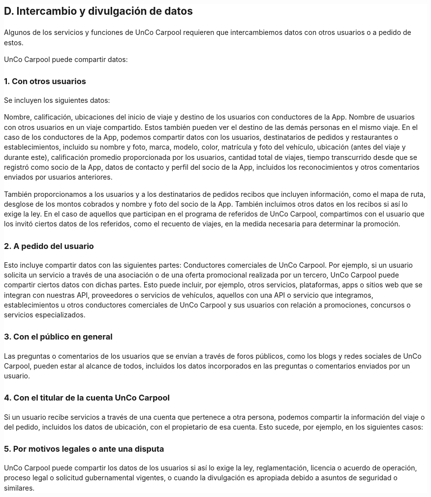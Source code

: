 ## D. Intercambio y divulgación de datos
Algunos de los servicios y funciones de UnCo Carpool requieren que intercambiemos datos con otros usuarios o a pedido de estos. 

UnCo Carpool puede compartir datos:

### 1. Con otros usuarios

Se incluyen los siguientes datos:

Nombre, calificación, ubicaciones del inicio de viaje y destino de los usuarios con conductores de la App.
Nombre de usuarios con otros usuarios en un viaje compartido. Estos también pueden ver el destino de las demás personas en el mismo viaje.
En el caso de los conductores de la App, podemos compartir datos con los usuarios, destinatarios de pedidos y restaurantes o establecimientos, incluido su nombre y foto, marca, modelo, color, matrícula y foto del vehículo, ubicación (antes del viaje y durante este), calificación promedio proporcionada por los usuarios, cantidad total de viajes, tiempo transcurrido desde que se registró como socio de la App, datos de contacto y perfil del socio de la App, incluidos los reconocimientos y otros comentarios enviados por usuarios anteriores.

También proporcionamos a los usuarios y a los destinatarios de pedidos recibos que incluyen información, como el mapa de ruta, desglose de los montos cobrados y nombre y foto del socio de la App. También incluimos otros datos en los recibos si así lo exige la ley.
En el caso de aquellos que participan en el programa de referidos de UnCo Carpool, compartimos con el usuario que los invitó ciertos datos de los referidos, como el recuento de viajes, en la medida necesaria para determinar la promoción.

### 2. A pedido del usuario

Esto incluye compartir datos con las siguientes partes:
Conductores comerciales de UnCo Carpool. Por ejemplo, si un usuario solicita un servicio a través de una asociación o de una oferta promocional realizada por un tercero, UnCo Carpool puede compartir ciertos datos con dichas partes. Esto puede incluir, por ejemplo, otros servicios, plataformas, apps o sitios web que se integran con nuestras API, proveedores o servicios de vehículos, aquellos con una API o servicio que integramos, establecimientos u otros conductores comerciales de UnCo Carpool y sus usuarios con relación a promociones, concursos o servicios especializados.
### 3. Con el público en general
Las preguntas o comentarios de los usuarios que se envían a través de foros públicos, como los blogs y redes sociales de UnCo Carpool, pueden estar al alcance de todos, incluidos los datos incorporados en las preguntas o comentarios enviados por un usuario.

### 4. Con el titular de la cuenta UnCo Carpool

Si un usuario recibe servicios a través de una cuenta que pertenece a otra persona, podemos compartir la información del viaje o del pedido, incluidos los datos de ubicación, con el propietario de esa cuenta. Esto sucede, por ejemplo, en los siguientes casos:

### 5. Por motivos legales o ante una disputa

UnCo Carpool puede compartir los datos de los usuarios si así lo exige la ley, reglamentación, licencia o acuerdo de operación, proceso legal o solicitud gubernamental vigentes, o cuando la divulgación es apropiada debido a asuntos de seguridad o similares.
